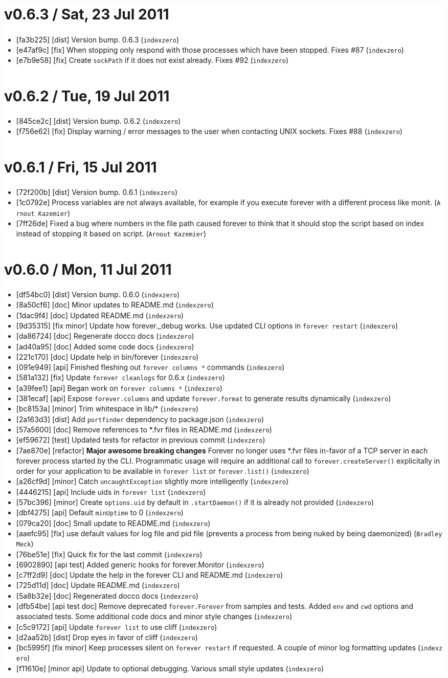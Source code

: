 v0.6.3 / Sat, 23 Jul 2011
=========================
  * [fa3b225] [dist] Version bump. 0.6.3 (`indexzero`)
  * [e47af9c] [fix] When stopping only respond with those processes which have been stopped. Fixes #87 (`indexzero`)
  * [e7b9e58] [fix] Create `sockPath` if it does not exist already. Fixes #92 (`indexzero`)

v0.6.2 / Tue, 19 Jul 2011
=========================
  * [845ce2c] [dist] Version bump. 0.6.2 (`indexzero`)
  * [f756e62] [fix] Display warning / error messages to the user when contacting UNIX sockets. Fixes #88 (`indexzero`)

v0.6.1 / Fri, 15 Jul 2011
=========================
  * [72f200b] [dist] Version bump. 0.6.1 (`indexzero`)
  * [1c0792e] Process variables are not always available, for example if you execute forever with a different process like monit. (`Arnout Kazemier`)
  * [7ff26de] Fixed a bug where numbers in the file path caused forever to think that it should stop the script based on index instead of stopping it based on script. (`Arnout Kazemier`)

v0.6.0 / Mon, 11 Jul 2011
=========================
  * [df54bc0] [dist] Version bump. 0.6.0 (`indexzero`)
  * [8a50cf6] [doc] Minor updates to README.md (`indexzero`)
  * [1dac9f4] [doc] Updated README.md (`indexzero`)
  * [9d35315] [fix minor] Update how forever._debug works. Use updated CLI options in `forever restart` (`indexzero`)
  * [da86724] [doc] Regenerate docco docs (`indexzero`)
  * [ad40a95] [doc] Added some code docs (`indexzero`)
  * [221c170] [doc] Update help in bin/forever (`indexzero`)
  * [091e949] [api] Finished fleshing out `forever columns *` commands (`indexzero`)
  * [581a132] [fix] Update `forever cleanlogs` for 0.6.x (`indexzero`)
  * [a39fee1] [api] Began work on `forever columns *` (`indexzero`)
  * [381ecaf] [api] Expose `forever.columns` and update `forever.format` to generate results dynamically (`indexzero`)
  * [bc8153a] [minor] Trim whitespace in lib/* (`indexzero`)
  * [2a163d3] [dist] Add `portfinder` dependency to package.json (`indexzero`)
  * [57a5600] [doc] Remove references to *.fvr files in README.md (`indexzero`)
  * [ef59672] [test] Updated tests for refactor in previous commit (`indexzero`)
  * [7ae870e] [refactor] **Major awesome breaking changes** Forever no longer uses *.fvr files in-favor of a TCP server in each forever process started by the CLI. Programmatic usage will require an additional call to `forever.createServer()` explicitally in order for your application to be available in `forever list` or `forever.list()` (`indexzero`)
  * [a26cf9d] [minor] Catch `uncaughtException` slightly more intelligently (`indexzero`)
  * [4446215] [api] Include uids in `forever list` (`indexzero`)
  * [57bc396] [minor] Create `options.uid` by default in `.startDaemon()` if it is already not provided (`indexzero`)
  * [dbf4275] [api] Default `minUptime` to 0 (`indexzero`)
  * [079ca20] [doc] Small update to README.md (`indexzero`)
  * [aaefc95] [fix] use default values for log file and pid file (prevents a process from being nuked by being daemonized) (`Bradley Meck`)
  * [76be51e] [fix] Quick fix for the last commit (`indexzero`)
  * [6902890] [api test] Added generic hooks for forever.Monitor (`indexzero`)
  * [c7ff2d9] [doc] Update the help in the forever CLI and README.md (`indexzero`)
  * [725d11d] [doc] Update README.md (`indexzero`)
  * [5a8b32e] [doc] Regenerated docco docs (`indexzero`)
  * [dfb54be] [api test doc] Remove deprecated `forever.Forever` from samples and tests. Added `env` and `cwd` options and associated tests. Some additional code docs and minor style changes (`indexzero`)
  * [c5c9172] [api] Update `forever list` to use cliff (`indexzero`)
  * [d2aa52b] [dist] Drop eyes in favor of cliff (`indexzero`)
  * [bc5995f] [fix minor] Keep processes silent on `forever restart` if requested. A couple of minor log formatting updates (`indexzero`)
  * [f11610e] [minor api] Update to optional debugging. Various small style updates (`indexzero`)